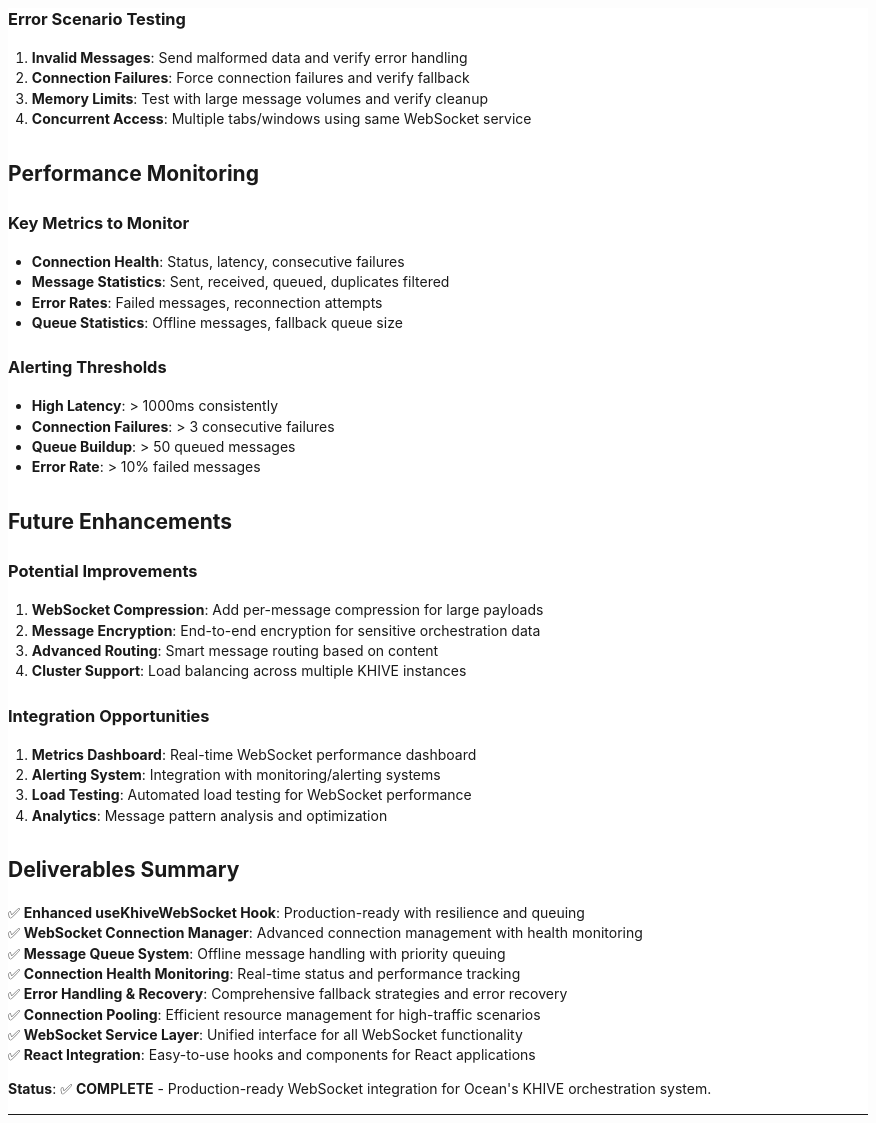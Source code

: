 ### Error Scenario Testing
1. **Invalid Messages**: Send malformed data and verify error handling
2. **Connection Failures**: Force connection failures and verify fallback
3. **Memory Limits**: Test with large message volumes and verify cleanup
4. **Concurrent Access**: Multiple tabs/windows using same WebSocket service

## Performance Monitoring

### Key Metrics to Monitor
- **Connection Health**: Status, latency, consecutive failures
- **Message Statistics**: Sent, received, queued, duplicates filtered
- **Error Rates**: Failed messages, reconnection attempts
- **Queue Statistics**: Offline messages, fallback queue size

### Alerting Thresholds
- **High Latency**: > 1000ms consistently
- **Connection Failures**: > 3 consecutive failures  
- **Queue Buildup**: > 50 queued messages
- **Error Rate**: > 10% failed messages

## Future Enhancements

### Potential Improvements
1. **WebSocket Compression**: Add per-message compression for large payloads
2. **Message Encryption**: End-to-end encryption for sensitive orchestration data
3. **Advanced Routing**: Smart message routing based on content
4. **Cluster Support**: Load balancing across multiple KHIVE instances

### Integration Opportunities
1. **Metrics Dashboard**: Real-time WebSocket performance dashboard
2. **Alerting System**: Integration with monitoring/alerting systems
3. **Load Testing**: Automated load testing for WebSocket performance
4. **Analytics**: Message pattern analysis and optimization

## Deliverables Summary

✅ **Enhanced useKhiveWebSocket Hook**: Production-ready with resilience and queuing  
✅ **WebSocket Connection Manager**: Advanced connection management with health monitoring  
✅ **Message Queue System**: Offline message handling with priority queuing  
✅ **Connection Health Monitoring**: Real-time status and performance tracking  
✅ **Error Handling & Recovery**: Comprehensive fallback strategies and error recovery  
✅ **Connection Pooling**: Efficient resource management for high-traffic scenarios  
✅ **WebSocket Service Layer**: Unified interface for all WebSocket functionality  
✅ **React Integration**: Easy-to-use hooks and components for React applications  

**Status**: ✅ **COMPLETE** - Production-ready WebSocket integration for Ocean's KHIVE orchestration system.

---
